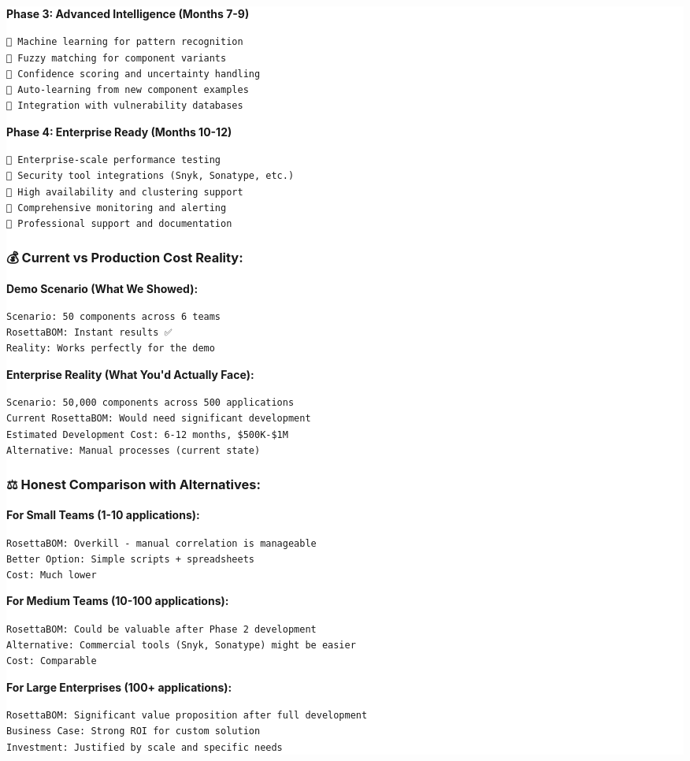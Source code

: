 **Phase 3: Advanced Intelligence (Months 7-9)**
```
🎯 Machine learning for pattern recognition
🎯 Fuzzy matching for component variants
🎯 Confidence scoring and uncertainty handling
🎯 Auto-learning from new component examples
🎯 Integration with vulnerability databases
```

**Phase 4: Enterprise Ready (Months 10-12)**
```
🎯 Enterprise-scale performance testing
🎯 Security tool integrations (Snyk, Sonatype, etc.)
🎯 High availability and clustering support
🎯 Comprehensive monitoring and alerting
🎯 Professional support and documentation
```

### **💰 Current vs Production Cost Reality:**

**Demo Scenario (What We Showed):**
```
Scenario: 50 components across 6 teams
RosettaBOM: Instant results ✅
Reality: Works perfectly for the demo
```

**Enterprise Reality (What You'd Actually Face):**
```
Scenario: 50,000 components across 500 applications
Current RosettaBOM: Would need significant development
Estimated Development Cost: 6-12 months, $500K-$1M
Alternative: Manual processes (current state)
```

### **⚖️ Honest Comparison with Alternatives:**

**For Small Teams (1-10 applications):**
```
RosettaBOM: Overkill - manual correlation is manageable
Better Option: Simple scripts + spreadsheets
Cost: Much lower
```

**For Medium Teams (10-100 applications):**
```
RosettaBOM: Could be valuable after Phase 2 development
Alternative: Commercial tools (Snyk, Sonatype) might be easier
Cost: Comparable
```

**For Large Enterprises (100+ applications):**
```
RosettaBOM: Significant value proposition after full development
Business Case: Strong ROI for custom solution
Investment: Justified by scale and specific needs
```
